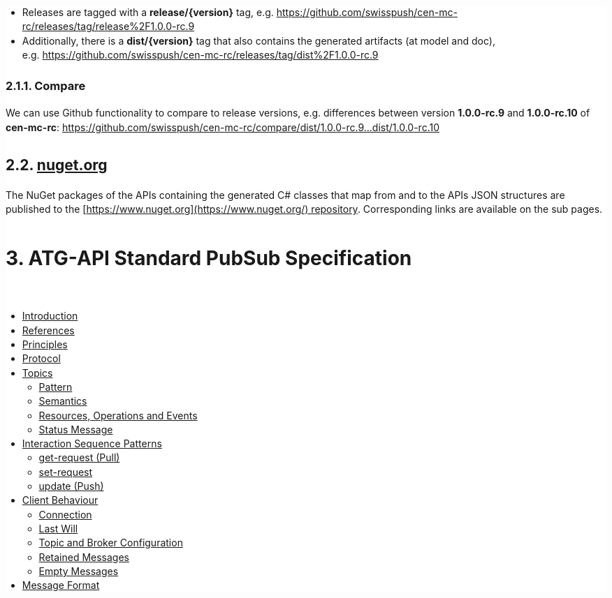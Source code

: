   - Releases are tagged with a **release/{version}** tag,
    e.g. <https://github.com/swisspush/cen-mc-rc/releases/tag/release%2F1.0.0-rc.9>
  - Additionally, there is a **dist/{version}** tag that also contains
    the generated artifacts (at model and doc),
    e.g. <https://github.com/swisspush/cen-mc-rc/releases/tag/dist%2F1.0.0-rc.9>

### <span class="nh-number">2.1.1. </span>Compare

We can use Github functionality to compare to release versions, e.g.
differences between version **1.0.0-rc.9** and **1.0.0-rc.10** of
**cen-mc-rc**: <https://github.com/swisspush/cen-mc-rc/compare/dist/1.0.0-rc.9...dist/1.0.0-rc.10>

## <span class="nh-number">2.2. </span>[nuget.org](http://nuget.org)

The NuGet packages of the APIs containing the generated C\# classes that
map from and to the APIs JSON structures are published to the
[https://www.nuget.org](https://www.nuget.org/) repository.
Corresponding links are available on the sub
pages.

<div class="included-child-page">

# <span class="nh-number">3. </span>ATG-API Standard PubSub Specification

<div class="included-child-page-body">

 

<div class="toc-macro rbtoc1543417990167">

  - [Introduction](#AT-Gateway-APISpecifications-Introduction)
  - [References](#AT-Gateway-APISpecifications-References)
  - [Principles](#AT-Gateway-APISpecifications-Principles)
  - [Protocol](#AT-Gateway-APISpecifications-Protocol)
  - [Topics](#AT-Gateway-APISpecifications-Topics)
      - [Pattern](#AT-Gateway-APISpecifications-Pattern)
      - [Semantics](#AT-Gateway-APISpecifications-Semantics)
      - [Resources, Operations and
        Events](#AT-Gateway-APISpecifications-Resources,OperationsandEvents)
      - [Status Message](#AT-Gateway-APISpecifications-StatusMessage)
  - [Interaction Sequence
    Patterns](#AT-Gateway-APISpecifications-InteractionSequencePatterns)
      - [get-request
        (Pull)](#AT-Gateway-APISpecifications-get-request\(Pull\))
      - [set-request](#AT-Gateway-APISpecifications-set-request)
      - [update (Push)](#AT-Gateway-APISpecifications-update\(Push\))
  - [Client Behaviour](#AT-Gateway-APISpecifications-ClientBehaviour)
      - [Connection](#AT-Gateway-APISpecifications-Connection)
      - [Last Will](#AT-Gateway-APISpecifications-LastWill)
      - [Topic and Broker
        Configuration](#AT-Gateway-APISpecifications-TopicandBrokerConfiguration)
      - [Retained
        Messages](#AT-Gateway-APISpecifications-RetainedMessages)
      - [Empty Messages](#AT-Gateway-APISpecifications-EmptyMessages)
  - [Message Format](#AT-Gateway-APISpecifications-MessageFormat)
